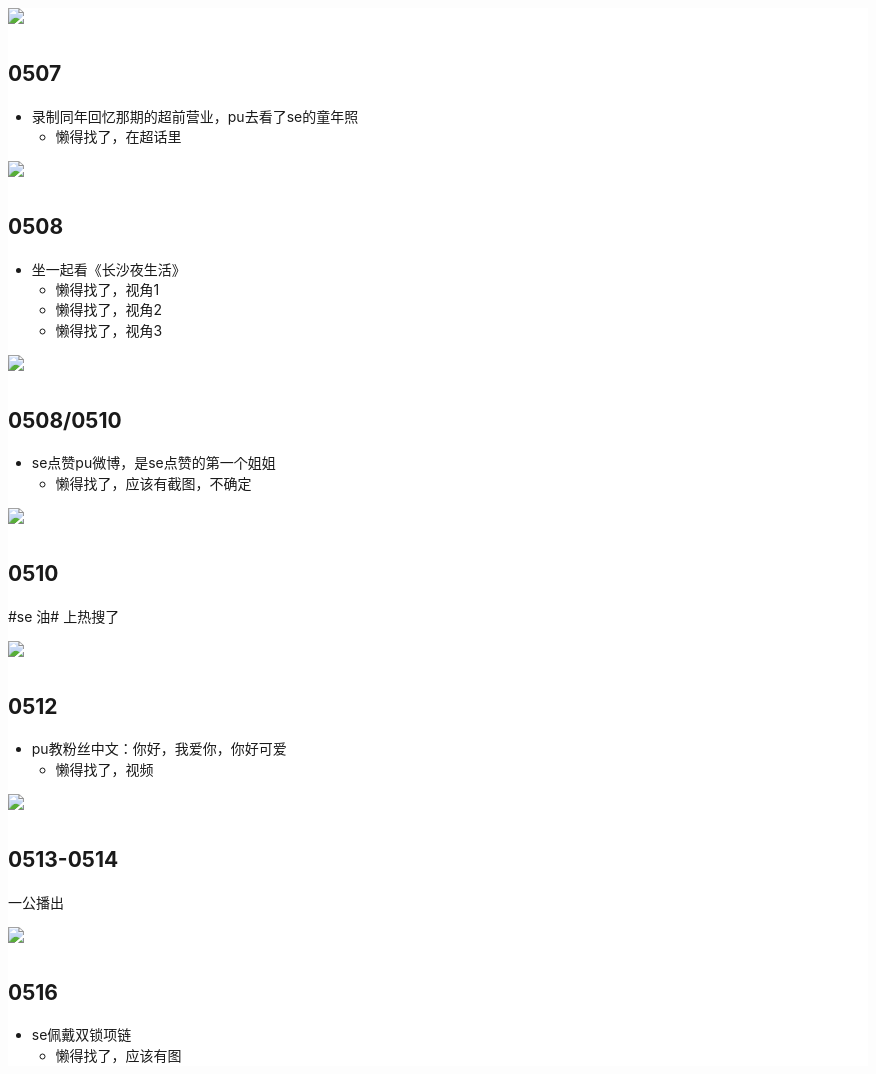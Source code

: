 ![](static/images/0505.jpg)

0507
----

*   录制同年回忆那期的超前营业，pu去看了se的童年照
    *   懒得找了，在超话里

![](static/images/0508.jpg)

0508
----

*   坐一起看《长沙夜生活》
    *   懒得找了，视角1
    *   懒得找了，视角2
    *   懒得找了，视角3

![](static/images/0505.jpg)

0508/0510
---------

*   se点赞pu微博，是se点赞的第一个姐姐
    *   懒得找了，应该有截图，不确定

![](static/images/0510.png)

0510
----

#se 油# 上热搜了

![](static/images/0505.jpg)

0512
----

*   pu教粉丝中文：你好，我爱你，你好可爱
    *   懒得找了，视频

![](static/images/0505.jpg)

0513-0514
---------

一公播出

![](static/images/0505.jpg)

0516
----

*   se佩戴双锁项链
    *   懒得找了，应该有图
